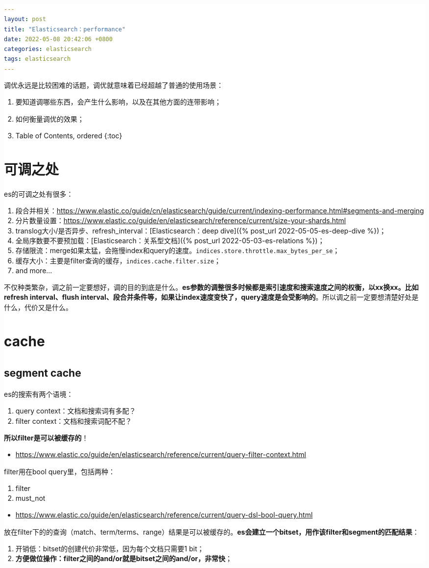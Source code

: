 ```yaml
---
layout: post
title: "Elasticsearch：performance"
date: 2022-05-08 20:42:06 +0800
categories: elasticsearch
tags: elasticsearch
---
```


调优永远是比较困难的话题，调优就意味着已经超越了普通的使用场景：
1. 要知道调哪些东西，会产生什么影响，以及在其他方面的连带影响；
2. 如何衡量调优的效果；

1. Table of Contents, ordered
{:toc}

# 可调之处
es的可调之处有很多：
1. 段合并相关：https://www.elastic.co/guide/cn/elasticsearch/guide/current/indexing-performance.html#segments-and-merging
2. 分片数量设置：https://www.elastic.co/guide/en/elasticsearch/reference/current/size-your-shards.html
3. translog大小/是否异步、refresh_interval：[Elasticsearch：deep dive]({% post_url 2022-05-05-es-deep-dive %})；
4. 全局序数要不要预加载：[Elasticsearch：关系型文档]({% post_url 2022-05-03-es-relations %})；
4. 存储限流：merge如果太猛，会拖慢index和query的速度。`indices.store.throttle.max_bytes_per_se`；
5. 缓存大小：主要是filter查询的缓存，`indices.cache.filter.size`；
6. and more...

不仅种类繁杂，调之前一定要想好，调的目的到底是什么。**es参数的调整很多时候都是索引速度和搜索速度之间的权衡，以xx换xx。比如refresh interval、flush interval、段合并条件等，如果让index速度变快了，query速度是会受影响的**。所以调之前一定要想清楚好处是什么，代价又是什么。

# cache
## segment cache
es的搜索有两个语境：
1. query context：文档和搜索词有多配？
2. filter context：文档和搜索词配不配？

**所以filter是可以被缓存的**！
- https://www.elastic.co/guide/en/elasticsearch/reference/current/query-filter-context.html

filter用在bool query里，包括两种：
1. filter
2. must_not

- https://www.elastic.co/guide/en/elasticsearch/reference/current/query-dsl-bool-query.html

放在filter下的的查询（match、term/terms、range）结果是可以被缓存的。**es会建立一个bitset，用作该filter和segment的匹配结果**：
1. 开销低：bitset的创建代价非常低，因为每个文档只需要1 bit；
2. **方便做位操作：filter之间的and/or就是bitset之间的and/or，非常快**；
